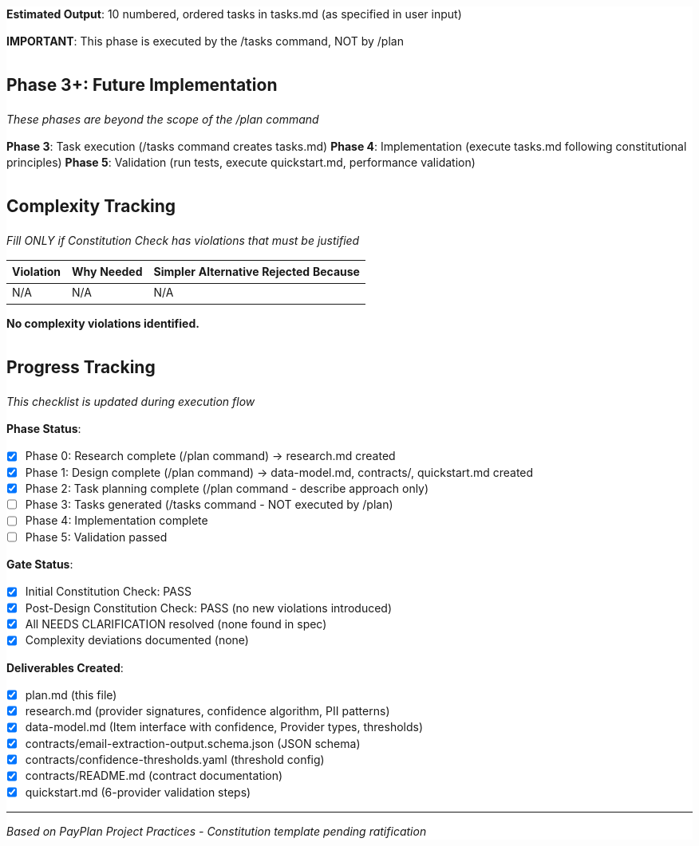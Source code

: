 **Estimated Output**: 10 numbered, ordered tasks in tasks.md (as specified in user input)

**IMPORTANT**: This phase is executed by the /tasks command, NOT by /plan

## Phase 3+: Future Implementation
*These phases are beyond the scope of the /plan command*

**Phase 3**: Task execution (/tasks command creates tasks.md)
**Phase 4**: Implementation (execute tasks.md following constitutional principles)
**Phase 5**: Validation (run tests, execute quickstart.md, performance validation)

## Complexity Tracking
*Fill ONLY if Constitution Check has violations that must be justified*

| Violation | Why Needed | Simpler Alternative Rejected Because |
|-----------|------------|-------------------------------------|
| N/A       | N/A        | N/A                                |

**No complexity violations identified.**

## Progress Tracking
*This checklist is updated during execution flow*

**Phase Status**:
- [x] Phase 0: Research complete (/plan command) → research.md created
- [x] Phase 1: Design complete (/plan command) → data-model.md, contracts/, quickstart.md created
- [x] Phase 2: Task planning complete (/plan command - describe approach only)
- [ ] Phase 3: Tasks generated (/tasks command - NOT executed by /plan)
- [ ] Phase 4: Implementation complete
- [ ] Phase 5: Validation passed

**Gate Status**:
- [x] Initial Constitution Check: PASS
- [x] Post-Design Constitution Check: PASS (no new violations introduced)
- [x] All NEEDS CLARIFICATION resolved (none found in spec)
- [x] Complexity deviations documented (none)

**Deliverables Created**:
- [x] plan.md (this file)
- [x] research.md (provider signatures, confidence algorithm, PII patterns)
- [x] data-model.md (Item interface with confidence, Provider types, thresholds)
- [x] contracts/email-extraction-output.schema.json (JSON schema)
- [x] contracts/confidence-thresholds.yaml (threshold config)
- [x] contracts/README.md (contract documentation)
- [x] quickstart.md (6-provider validation steps)

---
*Based on PayPlan Project Practices - Constitution template pending ratification*
